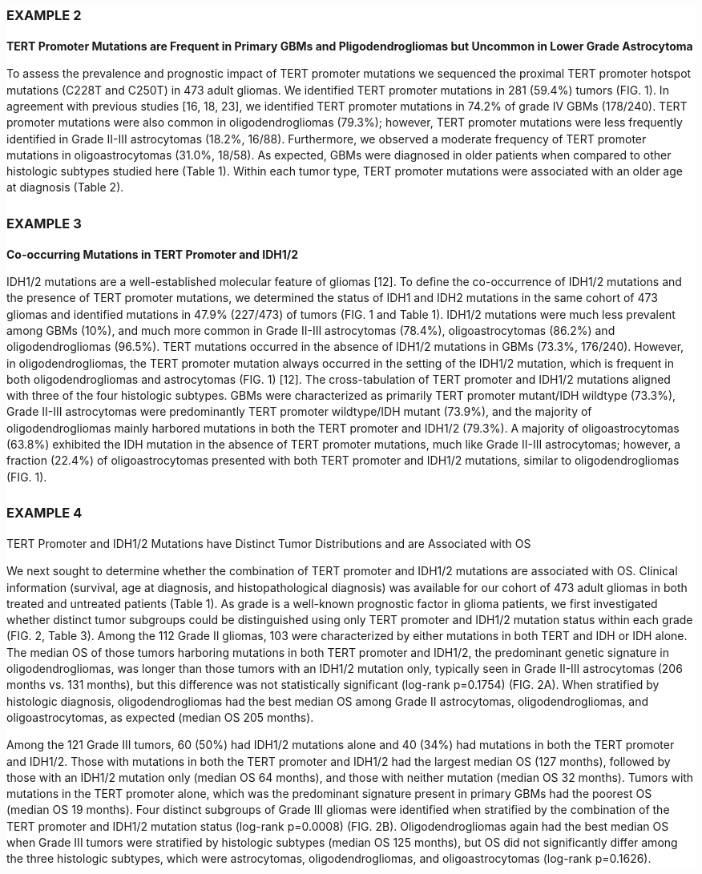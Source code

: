 ### EXAMPLE 2

**TERT Promoter Mutations are Frequent in Primary GBMs and Pligodendrogliomas but Uncommon in Lower Grade Astrocytoma**

To assess the prevalence and prognostic impact of TERT promoter mutations we sequenced the proximal TERT promoter hotspot mutations (C228T and C250T) in 473 adult gliomas. We identified TERT promoter mutations in 281 (59.4%) tumors (FIG. 1). In agreement with previous studies [16, 18, 23], we identified TERT promoter mutations in 74.2% of grade IV GBMs (178/240). TERT promoter mutations were also common in oligodendrogliomas (79.3%); however, TERT promoter mutations were less frequently identified in Grade II-III astrocytomas (18.2%, 16/88). Furthermore, we observed a moderate frequency of TERT promoter mutations in oligoastrocytomas (31.0%, 18/58). As expected, GBMs were diagnosed in older patients when compared to other histologic subtypes studied here (Table 1). Within each tumor type, TERT promoter mutations were associated with an older age at diagnosis (Table 2).

### EXAMPLE 3

**Co-occurring Mutations in TERT Promoter and IDH1/2**

IDH1/2 mutations are a well-established molecular feature of gliomas [12]. To define the co-occurrence of IDH1/2 mutations and the presence of TERT promoter mutations, we determined the status of IDH1 and IDH2 mutations in the same cohort of 473 gliomas and identified mutations in 47.9% (227/473) of tumors (FIG. 1 and Table 1). IDH1/2 mutations were much less prevalent among GBMs (10%), and much more common in Grade II-III astrocytomas (78.4%), oligoastrocytomas (86.2%) and oligodendrogliomas (96.5%). TERT mutations occurred in the absence of IDH1/2 mutations in GBMs (73.3%, 176/240). However, in oligodendrogliomas, the TERT promoter mutation always occurred in the setting of the IDH1/2 mutation, which is frequent in both oligodendrogliomas and astrocytomas (FIG. 1) [12]. The cross-tabulation of TERT promoter and IDH1/2 mutations aligned with three of the four histologic subtypes. GBMs were characterized as primarily TERT promoter mutant/IDH wildtype (73.3%), Grade II-III astrocytomas were predominantly TERT promoter wildtype/IDH mutant (73.9%), and the majority of oligodendrogliomas mainly harbored mutations in both the TERT promoter and IDH1/2 (79.3%). A majority of oligoastrocytomas (63.8%) exhibited the IDH mutation in the absence of TERT promoter mutations, much like Grade II-III astrocytomas; however, a fraction (22.4%) of oligoastrocytomas presented with both TERT promoter and IDH1/2 mutations, similar to oligodendrogliomas (FIG. 1).

### EXAMPLE 4

TERT Promoter and IDH1/2 Mutations have Distinct Tumor Distributions and are Associated with OS

We next sought to determine whether the combination of TERT promoter and IDH1/2 mutations are associated with OS. Clinical information (survival, age at diagnosis, and histopathological diagnosis) was available for our cohort of 473 adult gliomas in both treated and untreated patients (Table 1). As grade is a well-known prognostic factor in glioma patients, we first investigated whether distinct tumor subgroups could be distinguished using only TERT promoter and IDH1/2 mutation status within each grade (FIG. 2, Table 3). Among the 112 Grade II gliomas, 103 were characterized by either mutations in both TERT and IDH or IDH alone. The median OS of those tumors harboring mutations in both TERT promoter and IDH1/2, the predominant genetic signature in oligodendrogliomas, was longer than those tumors with an IDH1/2 mutation only, typically seen in Grade II-III astrocytomas (206 months vs. 131 months), but this difference was not statistically significant (log-rank p=0.1754) (FIG. 2A). When stratified by histologic diagnosis, oligodendrogliomas had the best median OS among Grade II astrocytomas, oligodendrogliomas, and oligoastrocytomas, as expected (median OS 205 months).

Among the 121 Grade III tumors, 60 (50%) had IDH1/2 mutations alone and 40 (34%) had mutations in both the TERT promoter and IDH1/2. Those with mutations in both the TERT promoter and IDH1/2 had the largest median OS (127 months), followed by those with an IDH1/2 mutation only (median OS 64 months), and those with neither mutation (median OS 32 months). Tumors with mutations in the TERT promoter alone, which was the predominant signature present in primary GBMs had the poorest OS (median OS 19 months). Four distinct subgroups of Grade III gliomas were identified when stratified by the combination of the TERT promoter and IDH1/2 mutation status (log-rank p=0.0008) (FIG. 2B). Oligodendrogliomas again had the best median OS when Grade III tumors were stratified by histologic subtypes (median OS 125 months), but OS did not significantly differ among the three histologic subtypes, which were astrocytomas, oligodendrogliomas, and oligoastrocytomas (log-rank p=0.1626).

